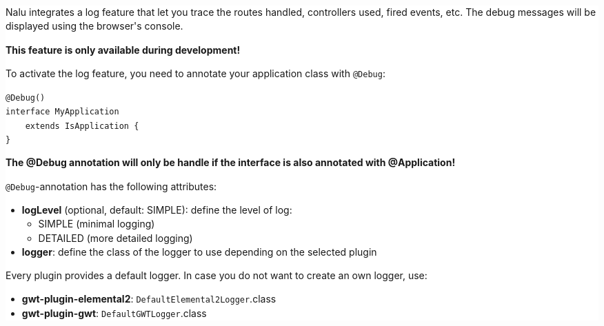 
Nalu integrates a log feature that let you trace the routes handled, controllers used, fired events, etc. The debug messages will be displayed using the browser's console.

**This feature is only available during development!**

To activate the log feature, you need to annotate your application class with `@Debug`:
```java_holder_method_tree
@Debug()
interface MyApplication
    extends IsApplication {
}
```

**The @Debug annotation will only be handle if the interface is also annotated with @Application!**

`@Debug`-annotation has the following attributes:

* **logLevel** (optional, default: SIMPLE): define the level of log:
    * SIMPLE (minimal logging)
    * DETAILED (more detailed logging)
* **logger**: define the class of the logger to use depending on the selected plugin

Every plugin provides a default logger. In case you do not want to create an own logger, use:

* **gwt-plugin-elemental2**: `DefaultElemental2Logger`.class
* **gwt-plugin-gwt**: `DefaultGWTLogger`.class


